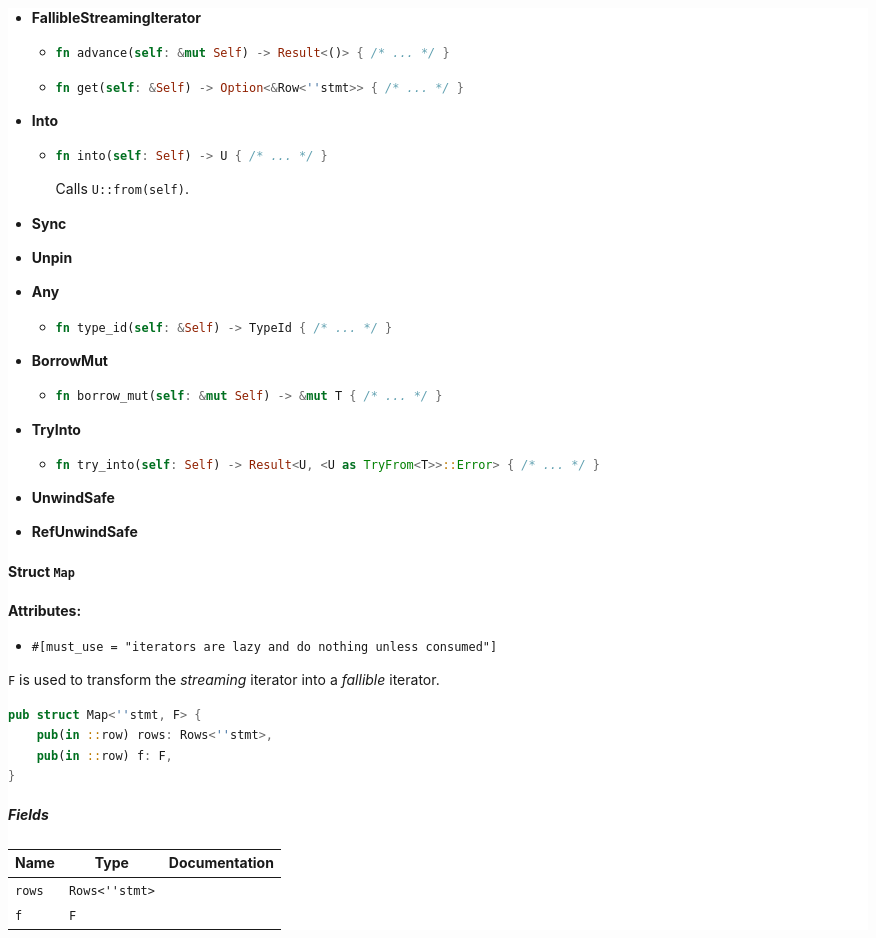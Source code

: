 - **FallibleStreamingIterator**
  - ```rust
    fn advance(self: &mut Self) -> Result<()> { /* ... */ }
    ```

  - ```rust
    fn get(self: &Self) -> Option<&Row<''stmt>> { /* ... */ }
    ```

- **Into**
  - ```rust
    fn into(self: Self) -> U { /* ... */ }
    ```
    Calls `U::from(self)`.

- **Sync**
- **Unpin**
- **Any**
  - ```rust
    fn type_id(self: &Self) -> TypeId { /* ... */ }
    ```

- **BorrowMut**
  - ```rust
    fn borrow_mut(self: &mut Self) -> &mut T { /* ... */ }
    ```

- **TryInto**
  - ```rust
    fn try_into(self: Self) -> Result<U, <U as TryFrom<T>>::Error> { /* ... */ }
    ```

- **UnwindSafe**
- **RefUnwindSafe**
#### Struct `Map`

**Attributes:**

- `#[must_use = "iterators are lazy and do nothing unless consumed"]`

`F` is used to transform the _streaming_ iterator into a _fallible_
iterator.

```rust
pub struct Map<''stmt, F> {
    pub(in ::row) rows: Rows<''stmt>,
    pub(in ::row) f: F,
}
```

##### Fields

| Name | Type | Documentation |
|------|------|---------------|
| `rows` | `Rows<''stmt>` |  |
| `f` | `F` |  |


[limits]: crate::Connection::limit
[params]: https://www.sqlite.org/c3ref/bind_blob.html
